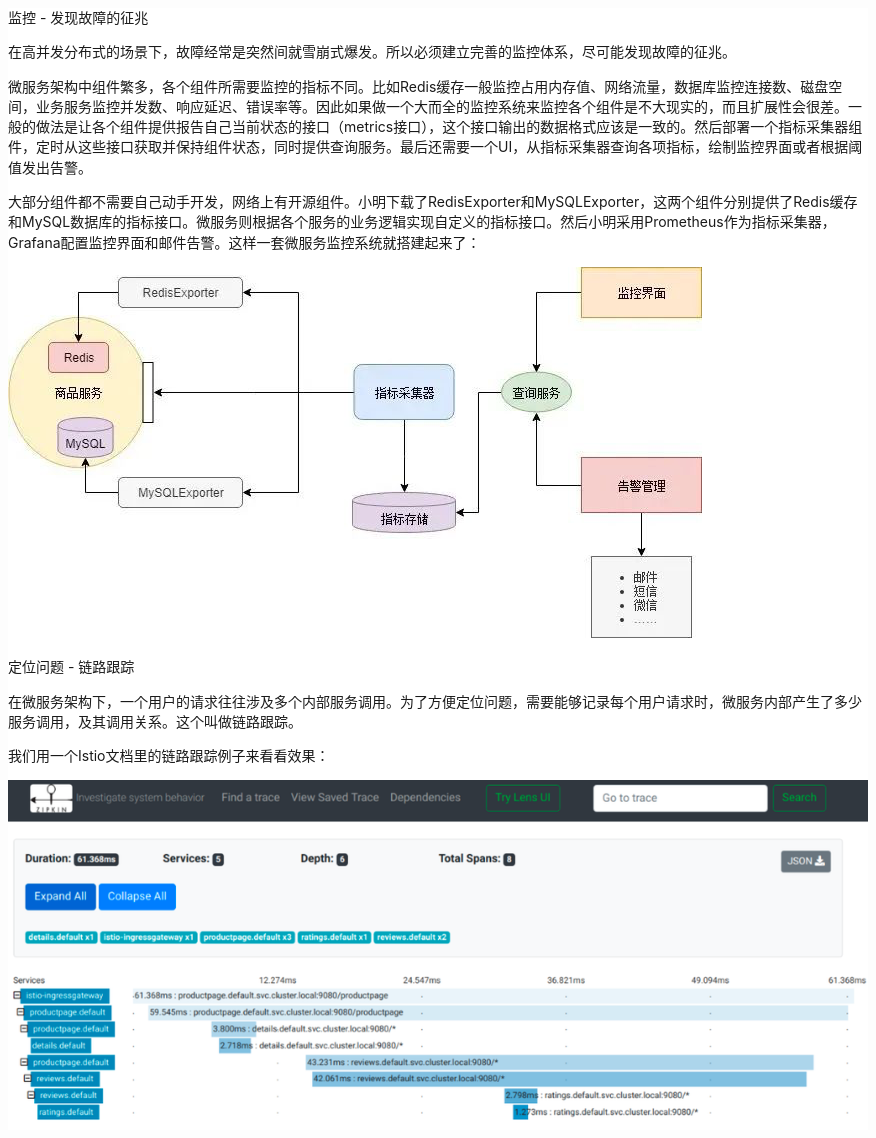 监控 - 发现故障的征兆

在高并发分布式的场景下，故障经常是突然间就雪崩式爆发。所以必须建立完善的监控体系，尽可能发现故障的征兆。

微服务架构中组件繁多，各个组件所需要监控的指标不同。比如Redis缓存一般监控占用内存值、网络流量，数据库监控连接数、磁盘空间，业务服务监控并发数、响应延迟、错误率等。因此如果做一个大而全的监控系统来监控各个组件是不大现实的，而且扩展性会很差。一般的做法是让各个组件提供报告自己当前状态的接口（metrics接口），这个接口输出的数据格式应该是一致的。然后部署一个指标采集器组件，定时从这些接口获取并保持组件状态，同时提供查询服务。最后还需要一个UI，从指标采集器查询各项指标，绘制监控界面或者根据阈值发出告警。

大部分组件都不需要自己动手开发，网络上有开源组件。小明下载了RedisExporter和MySQLExporter，这两个组件分别提供了Redis缓存和MySQL数据库的指标接口。微服务则根据各个服务的业务逻辑实现自定义的指标接口。然后小明采用Prometheus作为指标采集器，Grafana配置监控界面和邮件告警。这样一套微服务监控系统就搭建起来了：

![img_5.png](png/img_5.png)

定位问题 - 链路跟踪

在微服务架构下，一个用户的请求往往涉及多个内部服务调用。为了方便定位问题，需要能够记录每个用户请求时，微服务内部产生了多少服务调用，及其调用关系。这个叫做链路跟踪。

我们用一个Istio文档里的链路跟踪例子来看看效果：

![img_6.png](png/img_6.png)
